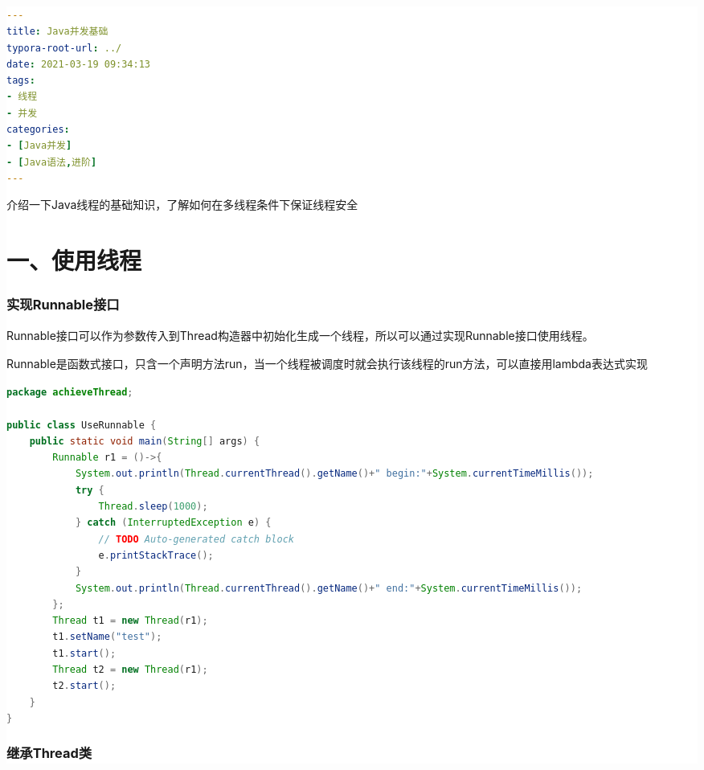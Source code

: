 ```yaml
---
title: Java并发基础
typora-root-url: ../
date: 2021-03-19 09:34:13
tags:
- 线程
- 并发
categories:
- [Java并发]
- [Java语法,进阶]
---
```


介绍一下Java线程的基础知识，了解如何在多线程条件下保证线程安全



# 一、使用线程

### 实现Runnable接口

Runnable接口可以作为参数传入到Thread构造器中初始化生成一个线程，所以可以通过实现Runnable接口使用线程。

Runnable是函数式接口，只含一个声明方法run，当一个线程被调度时就会执行该线程的run方法，可以直接用lambda表达式实现

```java
package achieveThread;

public class UseRunnable {
	public static void main(String[] args) {
		Runnable r1 = ()->{
			System.out.println(Thread.currentThread().getName()+" begin:"+System.currentTimeMillis());
			try {
				Thread.sleep(1000);
			} catch (InterruptedException e) {
				// TODO Auto-generated catch block
				e.printStackTrace();
			}
			System.out.println(Thread.currentThread().getName()+" end:"+System.currentTimeMillis());
		};
		Thread t1 = new Thread(r1);
		t1.setName("test");
		t1.start();
		Thread t2 = new Thread(r1);
		t2.start();	
	}
}
```

### 继承Thread类
